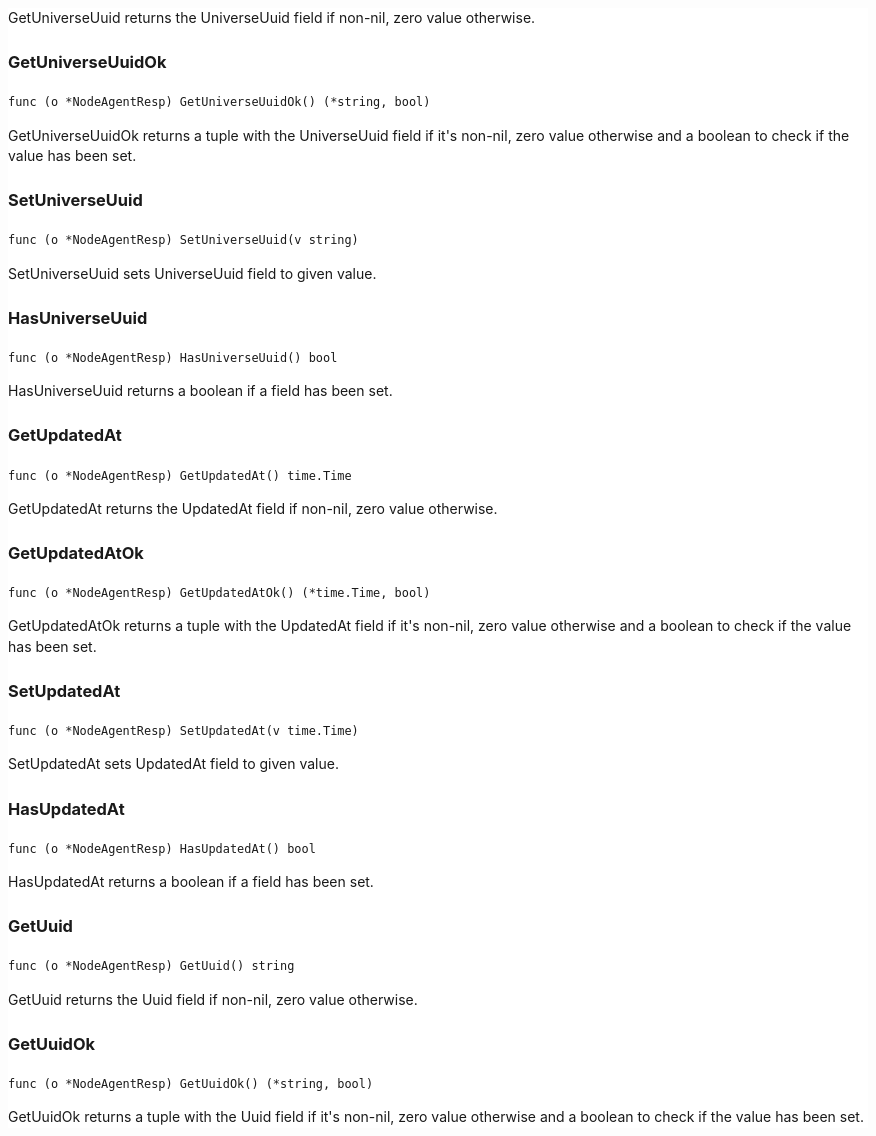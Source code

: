 GetUniverseUuid returns the UniverseUuid field if non-nil, zero value otherwise.

### GetUniverseUuidOk

`func (o *NodeAgentResp) GetUniverseUuidOk() (*string, bool)`

GetUniverseUuidOk returns a tuple with the UniverseUuid field if it's non-nil, zero value otherwise
and a boolean to check if the value has been set.

### SetUniverseUuid

`func (o *NodeAgentResp) SetUniverseUuid(v string)`

SetUniverseUuid sets UniverseUuid field to given value.

### HasUniverseUuid

`func (o *NodeAgentResp) HasUniverseUuid() bool`

HasUniverseUuid returns a boolean if a field has been set.

### GetUpdatedAt

`func (o *NodeAgentResp) GetUpdatedAt() time.Time`

GetUpdatedAt returns the UpdatedAt field if non-nil, zero value otherwise.

### GetUpdatedAtOk

`func (o *NodeAgentResp) GetUpdatedAtOk() (*time.Time, bool)`

GetUpdatedAtOk returns a tuple with the UpdatedAt field if it's non-nil, zero value otherwise
and a boolean to check if the value has been set.

### SetUpdatedAt

`func (o *NodeAgentResp) SetUpdatedAt(v time.Time)`

SetUpdatedAt sets UpdatedAt field to given value.

### HasUpdatedAt

`func (o *NodeAgentResp) HasUpdatedAt() bool`

HasUpdatedAt returns a boolean if a field has been set.

### GetUuid

`func (o *NodeAgentResp) GetUuid() string`

GetUuid returns the Uuid field if non-nil, zero value otherwise.

### GetUuidOk

`func (o *NodeAgentResp) GetUuidOk() (*string, bool)`

GetUuidOk returns a tuple with the Uuid field if it's non-nil, zero value otherwise
and a boolean to check if the value has been set.
